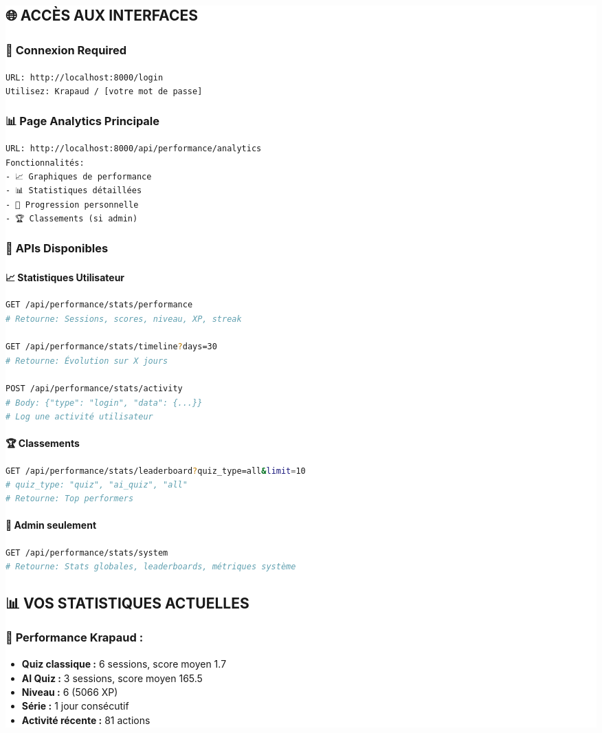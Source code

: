## 🌐 ACCÈS AUX INTERFACES

### 🔐 **Connexion Required**
```
URL: http://localhost:8000/login
Utilisez: Krapaud / [votre mot de passe]
```

### 📊 **Page Analytics Principale**
```
URL: http://localhost:8000/api/performance/analytics
Fonctionnalités:
- 📈 Graphiques de performance
- 📊 Statistiques détaillées
- 🎯 Progression personnelle
- 🏆 Classements (si admin)
```

### 🔌 **APIs Disponibles**

#### 📈 Statistiques Utilisateur
```bash
GET /api/performance/stats/performance
# Retourne: Sessions, scores, niveau, XP, streak

GET /api/performance/stats/timeline?days=30
# Retourne: Évolution sur X jours

POST /api/performance/stats/activity
# Body: {"type": "login", "data": {...}}
# Log une activité utilisateur
```

#### 🏆 Classements
```bash
GET /api/performance/stats/leaderboard?quiz_type=all&limit=10
# quiz_type: "quiz", "ai_quiz", "all"
# Retourne: Top performers
```

#### 👑 Admin seulement
```bash
GET /api/performance/stats/system
# Retourne: Stats globales, leaderboards, métriques système
```

## 📊 VOS STATISTIQUES ACTUELLES

### 🎯 **Performance Krapaud :**
- **Quiz classique :** 6 sessions, score moyen 1.7
- **AI Quiz :** 3 sessions, score moyen 165.5
- **Niveau :** 6 (5066 XP)
- **Série :** 1 jour consécutif
- **Activité récente :** 81 actions
